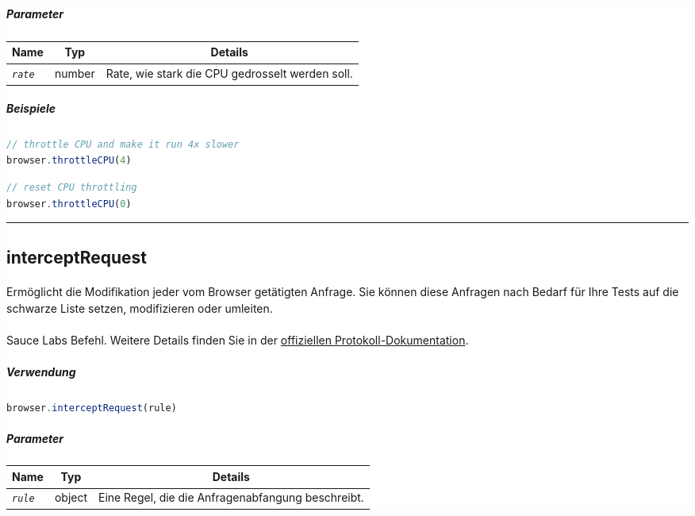 
##### Parameter

<table>
  <thead>
    <tr>
      <th>Name</th><th>Typ</th><th>Details</th>
    </tr>
  </thead>
  <tbody>
    <tr>
      <td><code><var>rate</var></code></td>
      <td>number</td>
      <td>Rate, wie stark die CPU gedrosselt werden soll.</td>
    </tr>
  </tbody>
</table>

##### Beispiele


```js
// throttle CPU and make it run 4x slower
browser.throttleCPU(4)
```


```js
// reset CPU throttling
browser.throttleCPU(0)
```



---

## interceptRequest
Ermöglicht die Modifikation jeder vom Browser getätigten Anfrage. Sie können diese Anfragen nach Bedarf für Ihre Tests auf die schwarze Liste setzen, modifizieren oder umleiten.<br /><br />Sauce Labs Befehl. Weitere Details finden Sie in der [offiziellen Protokoll-Dokumentation](https://docs.saucelabs.com/insights/debug/#intercept-network-requests).

##### Verwendung

```js
browser.interceptRequest(rule)
```


##### Parameter

<table>
  <thead>
    <tr>
      <th>Name</th><th>Typ</th><th>Details</th>
    </tr>
  </thead>
  <tbody>
    <tr>
      <td><code><var>rule</var></code></td>
      <td>object</td>
      <td>Eine Regel, die die Anfragenabfangung beschreibt.</td>
    </tr>
  </tbody>
</table>
